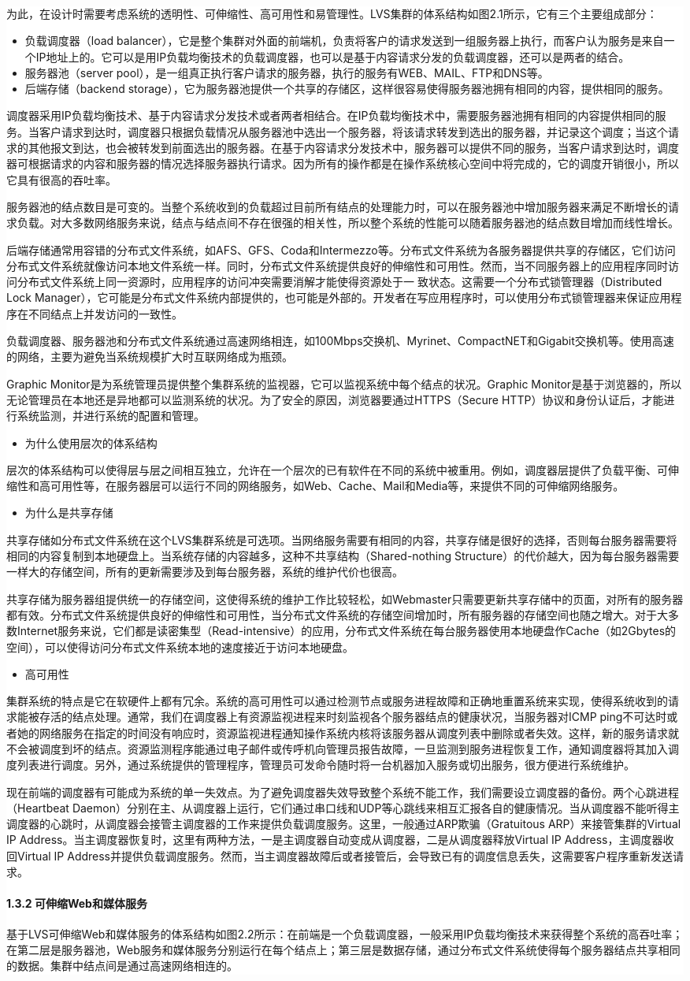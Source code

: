 为此，在设计时需要考虑系统的透明性、可伸缩性、高可用性和易管理性。LVS集群的体系结构如图2.1所示，它有三个主要组成部分：

* 负载调度器（load balancer），它是整个集群对外面的前端机，负责将客户的请求发送到一组服务器上执行，而客户认为服务是来自一个IP地址上的。它可以是用IP负载均衡技术的负载调度器，也可以是基于内容请求分发的负载调度器，还可以是两者的结合。
* 服务器池（server pool），是一组真正执行客户请求的服务器，执行的服务有WEB、MAIL、FTP和DNS等。
* 后端存储（backend storage），它为服务器池提供一个共享的存储区，这样很容易使得服务器池拥有相同的内容，提供相同的服务。

调度器采用IP负载均衡技术、基于内容请求分发技术或者两者相结合。在IP负载均衡技术中，需要服务器池拥有相同的内容提供相同的服务。当客户请求到达时，调度器只根据负载情况从服务器池中选出一个服务器，将该请求转发到选出的服务器，并记录这个调度；当这个请求的其他报文到达，也会被转发到前面选出的服务器。在基于内容请求分发技术中，服务器可以提供不同的服务，当客户请求到达时，调度器可根据请求的内容和服务器的情况选择服务器执行请求。因为所有的操作都是在操作系统核心空间中将完成的，它的调度开销很小，所以它具有很高的吞吐率。

服务器池的结点数目是可变的。当整个系统收到的负载超过目前所有结点的处理能力时，可以在服务器池中增加服务器来满足不断增长的请求负载。对大多数网络服务来说，结点与结点间不存在很强的相关性，所以整个系统的性能可以随着服务器池的结点数目增加而线性增长。

后端存储通常用容错的分布式文件系统，如AFS、GFS、Coda和Intermezzo等。分布式文件系统为各服务器提供共享的存储区，它们访问分布式文件系统就像访问本地文件系统一样。同时，分布式文件系统提供良好的伸缩性和可用性。然而，当不同服务器上的应用程序同时访问分布式文件系统上同一资源时，应用程序的访问冲突需要消解才能使得资源处于一 致状态。这需要一个分布式锁管理器（Distributed Lock Manager），它可能是分布式文件系统内部提供的，也可能是外部的。开发者在写应用程序时，可以使用分布式锁管理器来保证应用程序在不同结点上并发访问的一致性。

负载调度器、服务器池和分布式文件系统通过高速网络相连，如100Mbps交换机、Myrinet、CompactNET和Gigabit交换机等。使用高速的网络，主要为避免当系统规模扩大时互联网络成为瓶颈。

Graphic Monitor是为系统管理员提供整个集群系统的监视器，它可以监视系统中每个结点的状况。Graphic Monitor是基于浏览器的，所以无论管理员在本地还是异地都可以监测系统的状况。为了安全的原因，浏览器要通过HTTPS（Secure HTTP）协议和身份认证后，才能进行系统监测，并进行系统的配置和管理。

* 为什么使用层次的体系结构
    
层次的体系结构可以使得层与层之间相互独立，允许在一个层次的已有软件在不同的系统中被重用。例如，调度器层提供了负载平衡、可伸缩性和高可用性等，在服务器层可以运行不同的网络服务，如Web、Cache、Mail和Media等，来提供不同的可伸缩网络服务。

 * 为什么是共享存储

共享存储如分布式文件系统在这个LVS集群系统是可选项。当网络服务需要有相同的内容，共享存储是很好的选择，否则每台服务器需要将相同的内容复制到本地硬盘上。当系统存储的内容越多，这种不共享结构（Shared-nothing Structure）的代价越大，因为每台服务器需要一样大的存储空间，所有的更新需要涉及到每台服务器，系统的维护代价也很高。

共享存储为服务器组提供统一的存储空间，这使得系统的维护工作比较轻松，如Webmaster只需要更新共享存储中的页面，对所有的服务器都有效。分布式文件系统提供良好的伸缩性和可用性，当分布式文件系统的存储空间增加时，所有服务器的存储空间也随之增大。对于大多数Internet服务来说，它们都是读密集型（Read-intensive）的应用，分布式文件系统在每台服务器使用本地硬盘作Cache（如2Gbytes的空间），可以使得访问分布式文件系统本地的速度接近于访问本地硬盘。

* 高可用性

集群系统的特点是它在软硬件上都有冗余。系统的高可用性可以通过检测节点或服务进程故障和正确地重置系统来实现，使得系统收到的请求能被存活的结点处理。通常，我们在调度器上有资源监视进程来时刻监视各个服务器结点的健康状况，当服务器对ICMP ping不可达时或者她的网络服务在指定的时间没有响应时，资源监视进程通知操作系统内核将该服务器从调度列表中删除或者失效。这样，新的服务请求就不会被调度到坏的结点。资源监测程序能通过电子邮件或传呼机向管理员报告故障，一旦监测到服务进程恢复工作，通知调度器将其加入调度列表进行调度。另外，通过系统提供的管理程序，管理员可发命令随时将一台机器加入服务或切出服务，很方便进行系统维护。

现在前端的调度器有可能成为系统的单一失效点。为了避免调度器失效导致整个系统不能工作，我们需要设立调度器的备份。两个心跳进程（Heartbeat Daemon）分别在主、从调度器上运行，它们通过串口线和UDP等心跳线来相互汇报各自的健康情况。当从调度器不能听得主调度器的心跳时，从调度器会接管主调度器的工作来提供负载调度服务。这里，一般通过ARP欺骗（Gratuitous ARP）来接管集群的Virtual IP Address。当主调度器恢复时，这里有两种方法，一是主调度器自动变成从调度器，二是从调度器释放Virtual IP Address，主调度器收回Virtual IP Address并提供负载调度服务。然而，当主调度器故障后或者接管后，会导致已有的调度信息丢失，这需要客户程序重新发送请求。


#### <a name="1.3.2">1.3.2 可伸缩Web和媒体服务</a> 

基于LVS可伸缩Web和媒体服务的体系结构如图2.2所示：在前端是一个负载调度器，一般采用IP负载均衡技术来获得整个系统的高吞吐率；在第二层是服务器池，Web服务和媒体服务分别运行在每个结点上；第三层是数据存储，通过分布式文件系统使得每个服务器结点共享相同的数据。集群中结点间是通过高速网络相连的。
